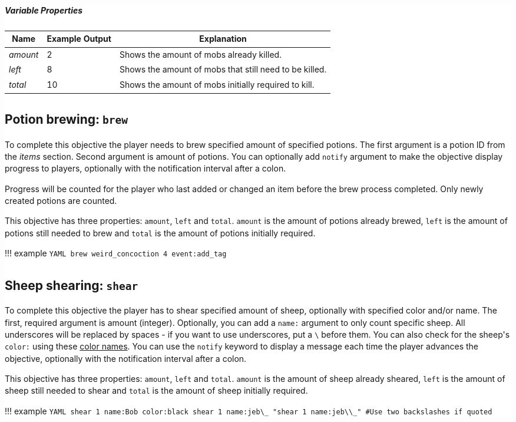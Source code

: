 
<h5> Variable Properties </h5> 

| Name     | Example Output | Explanation                                            |
|----------|----------------|--------------------------------------------------------|
| _amount_ | 2              | Shows the amount of mobs already killed.               |
| _left_   | 8              | Shows the amount of mobs that still need to be killed. |
| _total_  | 10             | Shows the amount of mobs initially required to kill.   |



## Potion brewing: `brew`

To complete this objective the player needs to brew specified amount of specified potions.
The first argument is a potion ID from the _items_ section. Second argument is amount of potions.
You can optionally add `notify` argument to make the objective display progress to players,
optionally with the notification interval after a colon.

Progress will be counted for the player who last added or changed an item before the brew process completed. Only newly
created potions are counted.

This objective has three properties: `amount`, `left` and `total`. `amount` is the amount of potions already brewed,
`left` is the amount of potions still needed to brew and `total` is the amount of potions initially required.

!!! example
    ```YAML
    brew weird_concoction 4 event:add_tag
    ```

## Sheep shearing: `shear`

To complete this objective the player has to shear specified amount of sheep, optionally with specified color and/or
name. The first, required argument is amount (integer). Optionally, you can add a `name:` argument to only count specific sheep.
All underscores will be replaced by spaces - if you want to use underscores, put a `\` before them.
You can also check for the sheep's `color:` using these [color names](https://hub.spigotmc.org/javadocs/spigot/org/bukkit/DyeColor.html).
You can use the `notify` keyword to display a message each time the player advances the objective,
optionally with the notification interval after a colon.

This objective has three properties: `amount`, `left` and `total`. `amount` is the amount of sheep already sheared,
`left` is the amount of sheep still needed to shear and `total` is the amount of sheep initially required.

!!! example
    ```YAML
    shear 1 name:Bob color:black
    shear 1 name:jeb\_
    "shear 1 name:jeb\\_" #Use two backslashes if quoted
    ```
